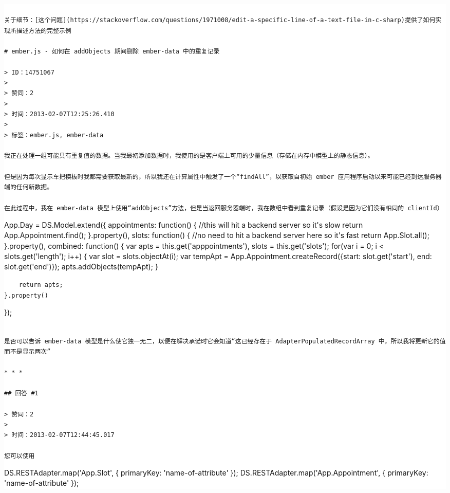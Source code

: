 ```

关于细节：[这个问题](https://stackoverflow.com/questions/1971008/edit-a-specific-line-of-a-text-file-in-c-sharp)提供了如何实现所描述方法的完整示例

# ember.js - 如何在 addObjects 期间删除 ember-data 中的重复记录

> ID：14751067
> 
> 赞同：2
> 
> 时间：2013-02-07T12:25:26.410
> 
> 标签：ember.js, ember-data

我正在处理一组可能具有重复值的数据。当我最初添加数据时，我使用的是客户端上可用的少量信息（存储在内存中模型上的静态信息）。

但是因为每次显示车把模板时我都需要获取最新的，所以我还在计算属性中触发了一个“findAll”，以获取自初始 ember 应用程序启动以来可能已经到达服务器端的任何新数据。

在此过程中，我在 ember-data 模型上使用“addObjects”方法，但是当返回服务器端时，我在数组中看到重复记录（假设是因为它们没有相同的 clientId）

```
App.Day = DS.Model.extend({
    appointments: function() {
        //this will hit a backend server so it's slow
        return App.Appointment.find();
    }.property(),
    slots: function() {
        //no need to hit a backend server here so it's fast
        return App.Slot.all();
    }.property(),
    combined: function() {
        var apts = this.get('apppointments'),
        slots = this.get('slots');
        for(var i = 0; i < slots.get('length'); i++) {
          var slot = slots.objectAt(i);
          var tempApt = App.Appointment.createRecord({start: slot.get('start'), end: slot.get('end')});
          apts.addObjects(tempApt);
        }            

        return apts;
    }.property()
}); 
```

是否可以告诉 ember-data 模型是什么使它独一无二，以便在解决承诺时它会知道“这已经存在于 AdapterPopulatedRecordArray 中，所以我将更新它的值而不是显示两次”

* * *

## 回答 #1

> 赞同：2
> 
> 时间：2013-02-07T12:44:45.017

您可以使用

```
DS.RESTAdapter.map('App.Slot', {
  primaryKey: 'name-of-attribute'
});
DS.RESTAdapter.map('App.Appointment', {
  primaryKey: 'name-of-attribute'
}); 
```
```